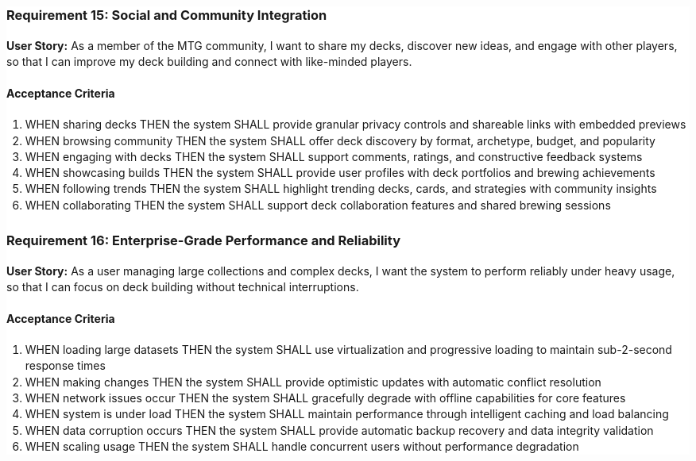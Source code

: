 ### Requirement 15: Social and Community Integration

**User Story:** As a member of the MTG community, I want to share my decks, discover new ideas, and engage with other players, so that I can improve my deck building and connect with like-minded players.

#### Acceptance Criteria

1. WHEN sharing decks THEN the system SHALL provide granular privacy controls and shareable links with embedded previews
2. WHEN browsing community THEN the system SHALL offer deck discovery by format, archetype, budget, and popularity
3. WHEN engaging with decks THEN the system SHALL support comments, ratings, and constructive feedback systems
4. WHEN showcasing builds THEN the system SHALL provide user profiles with deck portfolios and brewing achievements
5. WHEN following trends THEN the system SHALL highlight trending decks, cards, and strategies with community insights
6. WHEN collaborating THEN the system SHALL support deck collaboration features and shared brewing sessions

### Requirement 16: Enterprise-Grade Performance and Reliability

**User Story:** As a user managing large collections and complex decks, I want the system to perform reliably under heavy usage, so that I can focus on deck building without technical interruptions.

#### Acceptance Criteria

1. WHEN loading large datasets THEN the system SHALL use virtualization and progressive loading to maintain sub-2-second response times
2. WHEN making changes THEN the system SHALL provide optimistic updates with automatic conflict resolution
3. WHEN network issues occur THEN the system SHALL gracefully degrade with offline capabilities for core features
4. WHEN system is under load THEN the system SHALL maintain performance through intelligent caching and load balancing
5. WHEN data corruption occurs THEN the system SHALL provide automatic backup recovery and data integrity validation
6. WHEN scaling usage THEN the system SHALL handle concurrent users without performance degradation